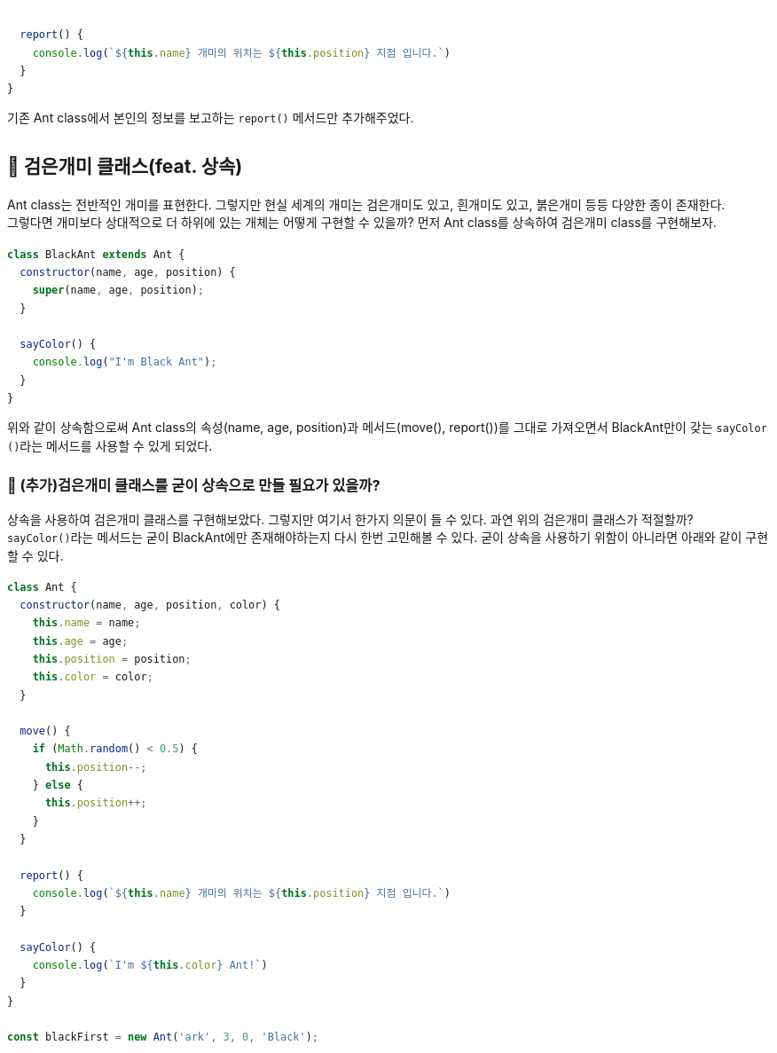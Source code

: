 ```js
  
  report() {
    console.log(`${this.name} 개미의 위치는 ${this.position} 지점 입니다.`)
  }
}
```

기존 Ant class에서 본인의 정보를 보고하는 `report()` 메서드만 추가해주었다.

## 🐜 검은개미 클래스(feat. 상속)

Ant class는 전반적인 개미를 표현한다. 그렇지만 현실 세계의 개미는 검은개미도 있고, 흰개미도 있고, 붉은개미 등등 다양한 종이 존재한다.<br/>
그렇다면 개미보다 상대적으로 더 하위에 있는 개체는 어떻게 구현할 수 있을까? 먼저 Ant class를 상속하여 검은개미 class를 구현해보자. 

```js
class BlackAnt extends Ant {
  constructor(name, age, position) {
    super(name, age, position);
  }
  
  sayColor() {
    console.log("I'm Black Ant");
  }
}
```

위와 같이 상속함으로써 Ant class의 속성(name, age, position)과 메서드(move(), report())를 그대로 가져오면서
BlackAnt만이 갖는 `sayColor()`라는 메서드를 사용할 수 있게 되었다.

### 🐜 (추가)검은개미 클래스를 굳이 상속으로 만들 필요가 있을까?

상속을 사용하여 검은개미 클래스를 구현해보았다. 그렇지만 여기서 한가지 의문이 들 수 있다. 과연 위의 검은개미 클래스가 적절할까?<br/>
`sayColor()`라는 메서드는 굳이 BlackAnt에만 존재해야하는지 다시 한번 고민해볼 수 있다. 굳이 상속을 사용하기 위함이 아니라면 아래와 같이 구현할 수 있다.

```js
class Ant {
  constructor(name, age, position, color) {
    this.name = name;
    this.age = age;
    this.position = position;
    this.color = color;
  }
  
  move() {
    if (Math.random() < 0.5) {
      this.position--;
    } else {
      this.position++;
    }
  }
  
  report() {
    console.log(`${this.name} 개미의 위치는 ${this.position} 지점 입니다.`)
  }
  
  sayColor() {
    console.log(`I'm ${this.color} Ant!`)
  }
}

const blackFirst = new Ant('ark', 3, 0, 'Black');
```
